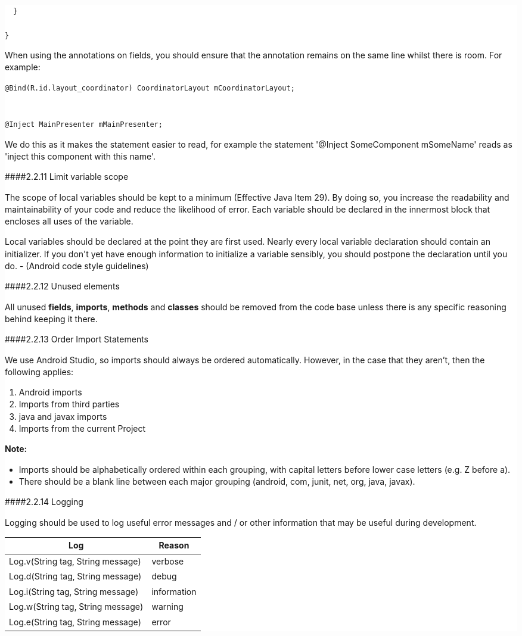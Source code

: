       }
      
    }

When using the annotations on fields, you should ensure that the annotation remains on the same line whilst there is room. For example:


    @Bind(R.id.layout_coordinator) CoordinatorLayout mCoordinatorLayout;


    @Inject MainPresenter mMainPresenter;
    
    
We do this as it makes the statement easier to read, for example the statement '@Inject SomeComponent mSomeName' reads as 'inject this component with this name'.

####2.2.11 Limit variable scope

The scope of local variables should be kept to a minimum (Effective Java Item 29). By doing so, you increase the readability and maintainability of your code and reduce the likelihood of error. Each variable should be declared in the innermost block that encloses all uses of the variable.

Local variables should be declared at the point they are first used. Nearly every local variable declaration should contain an initializer. If you don't yet have enough information to initialize a variable sensibly, you should postpone the declaration until you do. - (Android code style guidelines)


####2.2.12 Unused elements

All unused **fields**, **imports**, **methods** and **classes** should be removed from the code base unless there is any specific reasoning behind keeping it there.

####2.2.13 Order Import Statements

We use Android Studio, so imports should always be ordered automatically. However, in the case that they aren’t, then the following applies:


1. Android imports
2. Imports from third parties
3. java and javax imports
4. Imports from the current Project

**Note:**

- Imports should be alphabetically ordered within each grouping, with capital letters before lower case letters (e.g. Z before a).
- There should be a blank line between each major grouping (android, com, junit, net, org, java, javax).

####2.2.14 Logging

Logging should be used to log useful error messages and / or other information that may be useful during development. 


| Log                               | Reason      |
|-----------------------------------|-------------|
| Log.v(String tag, String message) | verbose     |
| Log.d(String tag, String message) | debug       |
| Log.i(String tag, String message) | information |
| Log.w(String tag, String message) | warning     |
| Log.e(String tag, String message) | error       |
